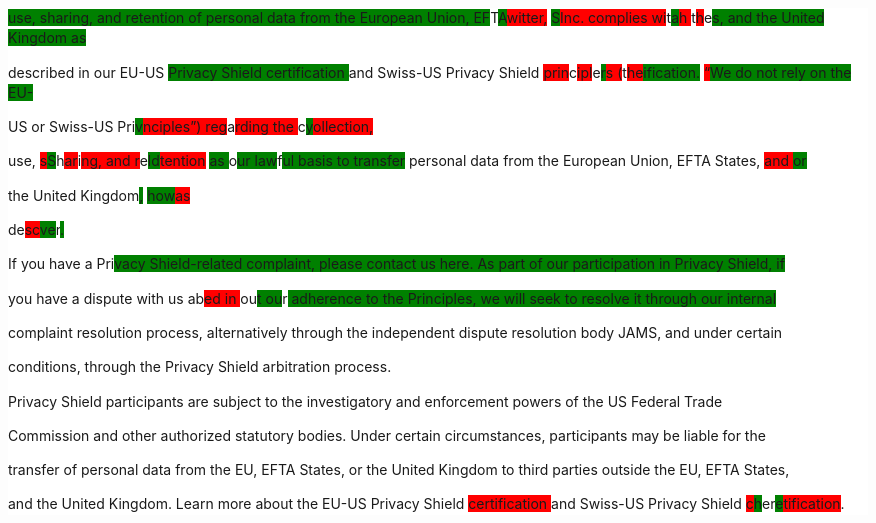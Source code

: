<span style="background-color: green;">use, sharing, and retention of personal data from the European Union, EF</span>T<span style="background-color: green;">A</span><span style="background-color: red;">witter,</span> <span style="background-color: green;">S</span><span style="background-color: red;">Inc. complies wi</span>t<span style="background-color: green;">a</span><span style="background-color: red;">h </span>t<span style="background-color: red;">h</span>e<span style="background-color: green;">s, and the United Kingdom as

described in our</span> EU-US <span style="background-color: green;">Privacy Shield certification </span>and Swiss-US Privacy Shield <span style="background-color: red;">prin</span>c<span style="background-color: red;">ipl</span>e<span style="background-color: green;">r</span><span style="background-color: red;">s (</span>t<span style="background-color: red;">he</span><span style="background-color: green;">ification.</span> <span style="background-color: red;">“</span><span style="background-color: green;">We do not rely on the EU-

US or Swiss-US </span>Pri<span style="background-color: green;">v</span><span style="background-color: red;">nciples”) reg</span>a<span style="background-color: red;">rding the </span>c<span style="background-color: green;">y</span><span style="background-color: red;">ollection,

use,</span> <span style="background-color: red;">s</span><span style="background-color: green;">S</span>h<span style="background-color: red;">ar</span>i<span style="background-color: red;">ng, and r</span>e<span style="background-color: green;">ld</span><span style="background-color: red;">tention</span> <span style="background-color: green;">as </span>o<span style="background-color: green;">ur law</span>f<span style="background-color: green;">ul basis to transfer</span> personal data from the European Union, EFTA States, <span style="background-color: red;">and </span><span style="background-color: green;">or

</span>the United Kingdom<span style="background-color: green;">,</span> <span style="background-color: green;">how</span><span style="background-color: red;">as

d</span>e<span style="background-color: red;">sc</span><span style="background-color: green;">ve</span>r<span style="background-color: green;">.

If you have a Pr</span>i<span style="background-color: green;">vacy Shield-related complaint, please contact us here. As part of our participation in Privacy Shield, if

you have a dispute with us a</span>b<span style="background-color: red;">ed in </span>ou<span style="background-color: green;">t ou</span>r<span style="background-color: green;"> adherence to the Principles, we will seek to resolve it through our internal

complaint resolution process, alternatively through the independent dispute resolution body JAMS, and under certain

conditions, through the Privacy Shield arbitration process.

Privacy Shield participants are subject to the investigatory and enforcement powers of the US Federal Trade

Commission and other authorized statutory bodies. Under certain circumstances, participants may be liable for the

transfer of personal data from the EU, EFTA States, or the United Kingdom to third parties outside the EU, EFTA States,

and the United Kingdom. Learn more about the</span> EU-US Privacy Shield <span style="background-color: red;">certification </span>and Swiss-US Privacy Shield <span style="background-color: red;">c</span><span style="background-color: green;">h</span>er<span style="background-color: green;">e</span><span style="background-color: red;">tification</span>.
